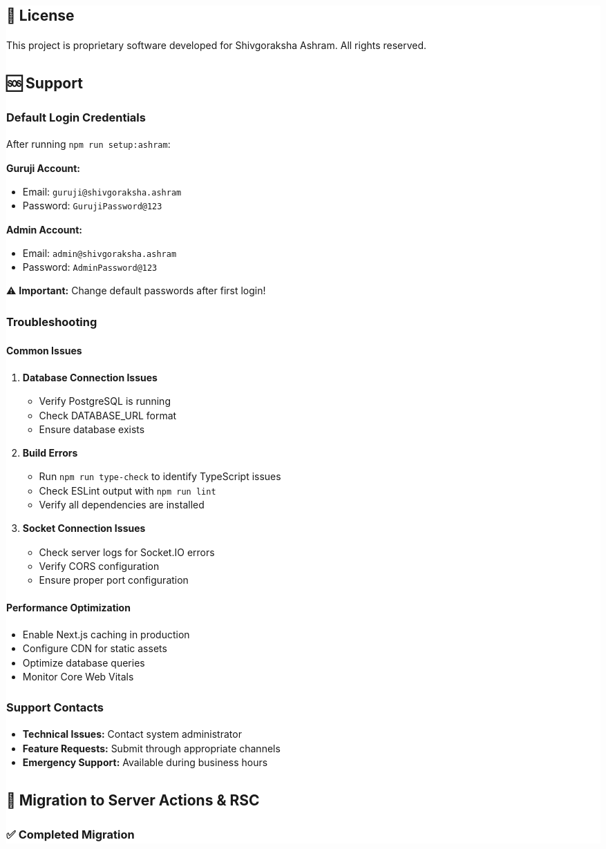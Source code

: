 ## 📄 License

This project is proprietary software developed for Shivgoraksha Ashram. All rights reserved.

## 🆘 Support

### Default Login Credentials
After running `npm run setup:ashram`:

**Guruji Account:**
- Email: `guruji@shivgoraksha.ashram`
- Password: `GurujiPassword@123`

**Admin Account:**
- Email: `admin@shivgoraksha.ashram`
- Password: `AdminPassword@123`

⚠️ **Important:** Change default passwords after first login!

### Troubleshooting

#### Common Issues

1. **Database Connection Issues**
   - Verify PostgreSQL is running
   - Check DATABASE_URL format
   - Ensure database exists

2. **Build Errors**
   - Run `npm run type-check` to identify TypeScript issues
   - Check ESLint output with `npm run lint`
   - Verify all dependencies are installed

3. **Socket Connection Issues**
   - Check server logs for Socket.IO errors
   - Verify CORS configuration
   - Ensure proper port configuration

#### Performance Optimization
- Enable Next.js caching in production
- Configure CDN for static assets
- Optimize database queries
- Monitor Core Web Vitals

### Support Contacts
- **Technical Issues:** Contact system administrator
- **Feature Requests:** Submit through appropriate channels
- **Emergency Support:** Available during business hours

## 🔄 Migration to Server Actions & RSC

### ✅ Completed Migration
